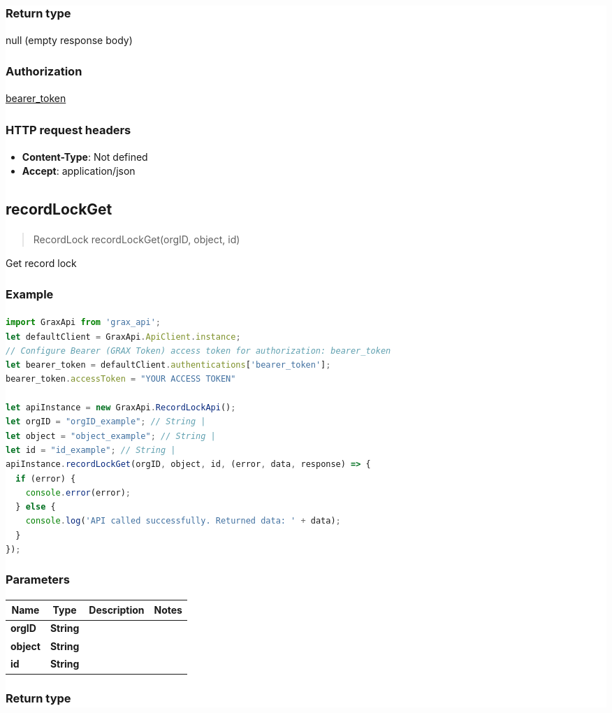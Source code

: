 ### Return type

null (empty response body)

### Authorization

[bearer_token](../README.md#bearer_token)

### HTTP request headers

- **Content-Type**: Not defined
- **Accept**: application/json


## recordLockGet

> RecordLock recordLockGet(orgID, object, id)

Get record lock

### Example

```javascript
import GraxApi from 'grax_api';
let defaultClient = GraxApi.ApiClient.instance;
// Configure Bearer (GRAX Token) access token for authorization: bearer_token
let bearer_token = defaultClient.authentications['bearer_token'];
bearer_token.accessToken = "YOUR ACCESS TOKEN"

let apiInstance = new GraxApi.RecordLockApi();
let orgID = "orgID_example"; // String | 
let object = "object_example"; // String | 
let id = "id_example"; // String | 
apiInstance.recordLockGet(orgID, object, id, (error, data, response) => {
  if (error) {
    console.error(error);
  } else {
    console.log('API called successfully. Returned data: ' + data);
  }
});
```

### Parameters


Name | Type | Description  | Notes
------------- | ------------- | ------------- | -------------
 **orgID** | **String**|  | 
 **object** | **String**|  | 
 **id** | **String**|  | 

### Return type

